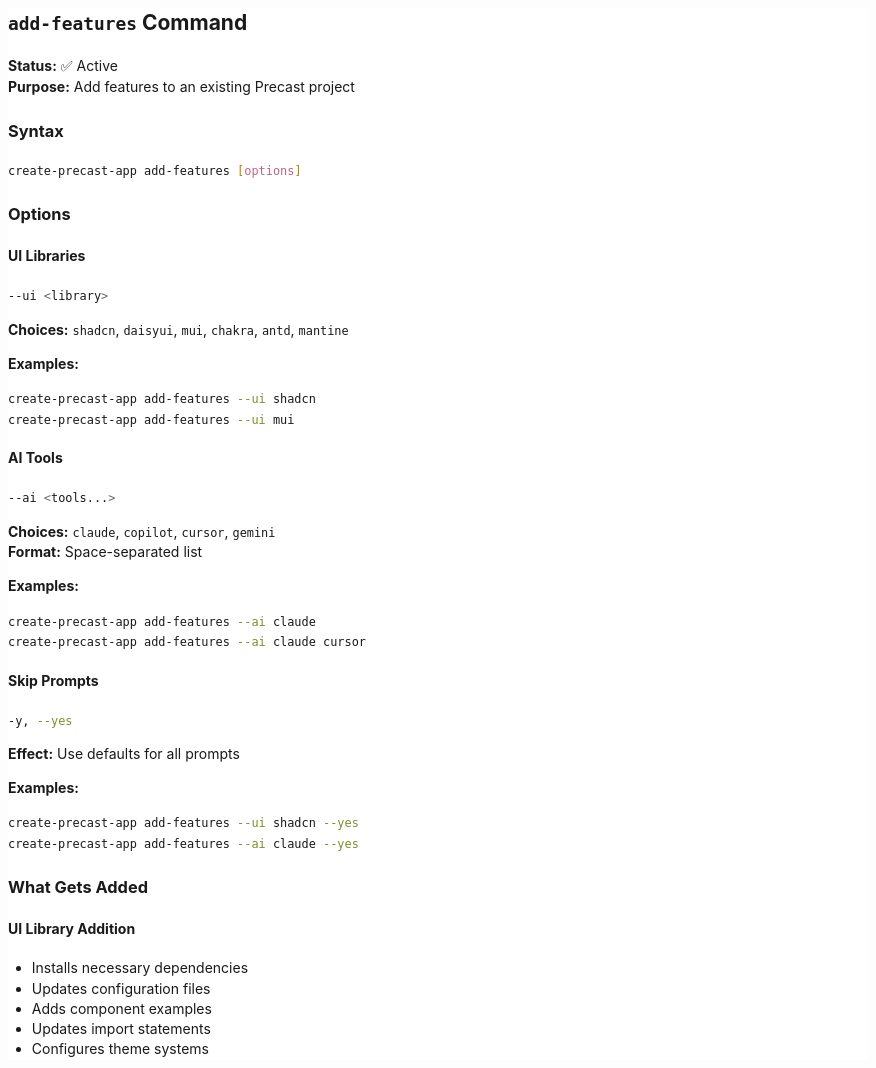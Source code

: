 
## `add-features` Command

**Status:** ✅ Active  
**Purpose:** Add features to an existing Precast project

### Syntax
```bash
create-precast-app add-features [options]
```

### Options

#### UI Libraries
```bash
--ui <library>
```
**Choices:** `shadcn`, `daisyui`, `mui`, `chakra`, `antd`, `mantine`

**Examples:**
```bash
create-precast-app add-features --ui shadcn
create-precast-app add-features --ui mui
```

#### AI Tools
```bash
--ai <tools...>
```
**Choices:** `claude`, `copilot`, `cursor`, `gemini`  
**Format:** Space-separated list

**Examples:**
```bash
create-precast-app add-features --ai claude
create-precast-app add-features --ai claude cursor
```

#### Skip Prompts
```bash
-y, --yes
```
**Effect:** Use defaults for all prompts

**Examples:**
```bash
create-precast-app add-features --ui shadcn --yes
create-precast-app add-features --ai claude --yes
```

### What Gets Added

#### UI Library Addition
- Installs necessary dependencies
- Updates configuration files
- Adds component examples
- Updates import statements
- Configures theme systems
